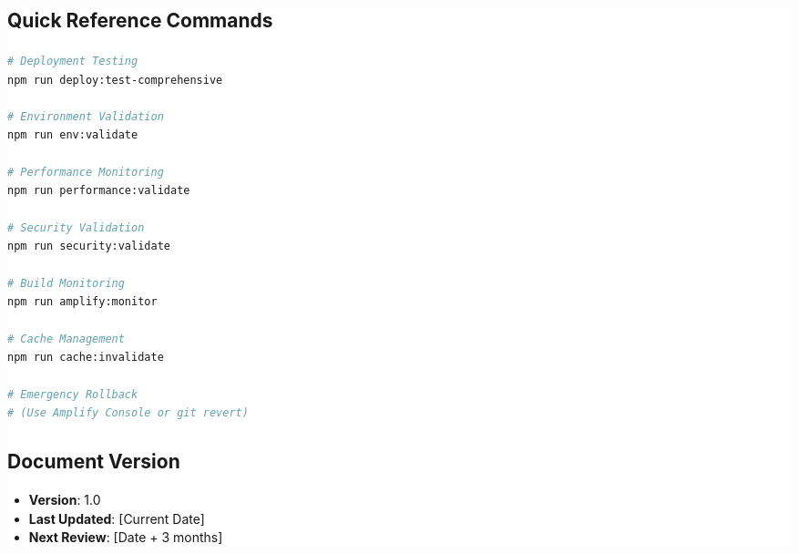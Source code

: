 
## Quick Reference Commands

```bash
# Deployment Testing
npm run deploy:test-comprehensive

# Environment Validation
npm run env:validate

# Performance Monitoring
npm run performance:validate

# Security Validation
npm run security:validate

# Build Monitoring
npm run amplify:monitor

# Cache Management
npm run cache:invalidate

# Emergency Rollback
# (Use Amplify Console or git revert)
```

## Document Version

- **Version**: 1.0
- **Last Updated**: [Current Date]
- **Next Review**: [Date + 3 months]
